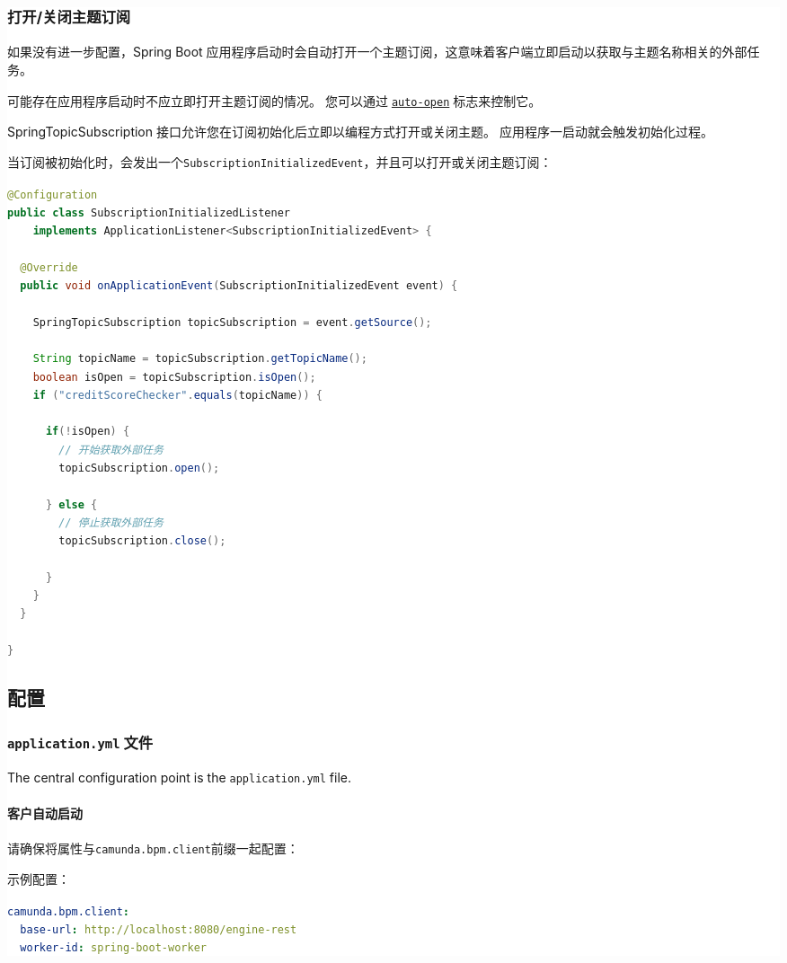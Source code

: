 ### 打开/关闭主题订阅

如果没有进一步配置，Spring Boot 应用程序启动时会自动打开一个主题订阅，这意味着客户端立即启动以获取与主题名称相关的外部任务。

可能存在应用程序启动时不应立即打开主题订阅的情况。 您可以通过 [`auto-open`](#auto-open) 标志来控制它。

SpringTopicSubscription 接口允许您在订阅初始化后立即以编程方式打开或关闭主题。 应用程序一启动就会触发初始化过程。

当订阅被初始化时，会发出一个`SubscriptionInitializedEvent`，并且可以打开或关闭主题订阅：

```java
@Configuration
public class SubscriptionInitializedListener 
    implements ApplicationListener<SubscriptionInitializedEvent> {

  @Override
  public void onApplicationEvent(SubscriptionInitializedEvent event) {

    SpringTopicSubscription topicSubscription = event.getSource();

    String topicName = topicSubscription.getTopicName();
    boolean isOpen = topicSubscription.isOpen();
    if ("creditScoreChecker".equals(topicName)) {

      if(!isOpen) {
        // 开始获取外部任务
        topicSubscription.open();

      } else {
        // 停止获取外部任务
        topicSubscription.close();

      }
    }
  }

}
```

## 配置

### `application.yml` 文件

The central configuration point is the `application.yml` file.

#### 客户自动启动

请确保将属性与`camunda.bpm.client`前缀一起配置：

示例配置：

```yaml
camunda.bpm.client:
  base-url: http://localhost:8080/engine-rest
  worker-id: spring-boot-worker
```
